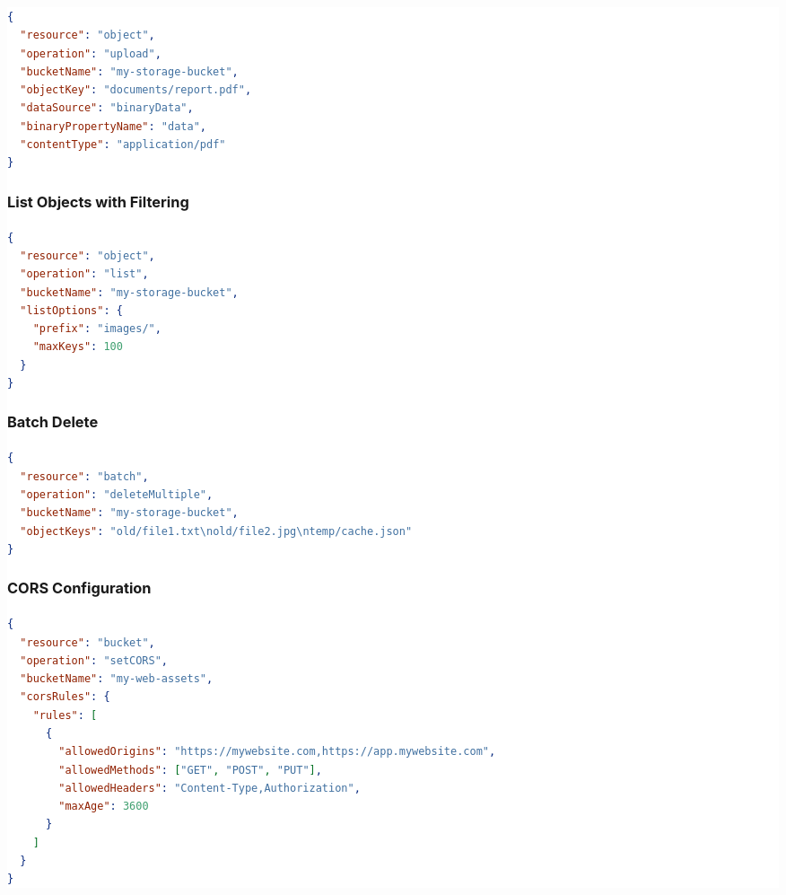 ```json
{
  "resource": "object",
  "operation": "upload", 
  "bucketName": "my-storage-bucket",
  "objectKey": "documents/report.pdf",
  "dataSource": "binaryData",
  "binaryPropertyName": "data",
  "contentType": "application/pdf"
}
```

### List Objects with Filtering

```json
{
  "resource": "object",
  "operation": "list",
  "bucketName": "my-storage-bucket", 
  "listOptions": {
    "prefix": "images/",
    "maxKeys": 100
  }
}
```

### Batch Delete

```json
{
  "resource": "batch",
  "operation": "deleteMultiple",
  "bucketName": "my-storage-bucket",
  "objectKeys": "old/file1.txt\nold/file2.jpg\ntemp/cache.json"
}
```

### CORS Configuration

```json
{
  "resource": "bucket", 
  "operation": "setCORS",
  "bucketName": "my-web-assets",
  "corsRules": {
    "rules": [
      {
        "allowedOrigins": "https://mywebsite.com,https://app.mywebsite.com",
        "allowedMethods": ["GET", "POST", "PUT"],
        "allowedHeaders": "Content-Type,Authorization",
        "maxAge": 3600
      }
    ]
  }
}
```
